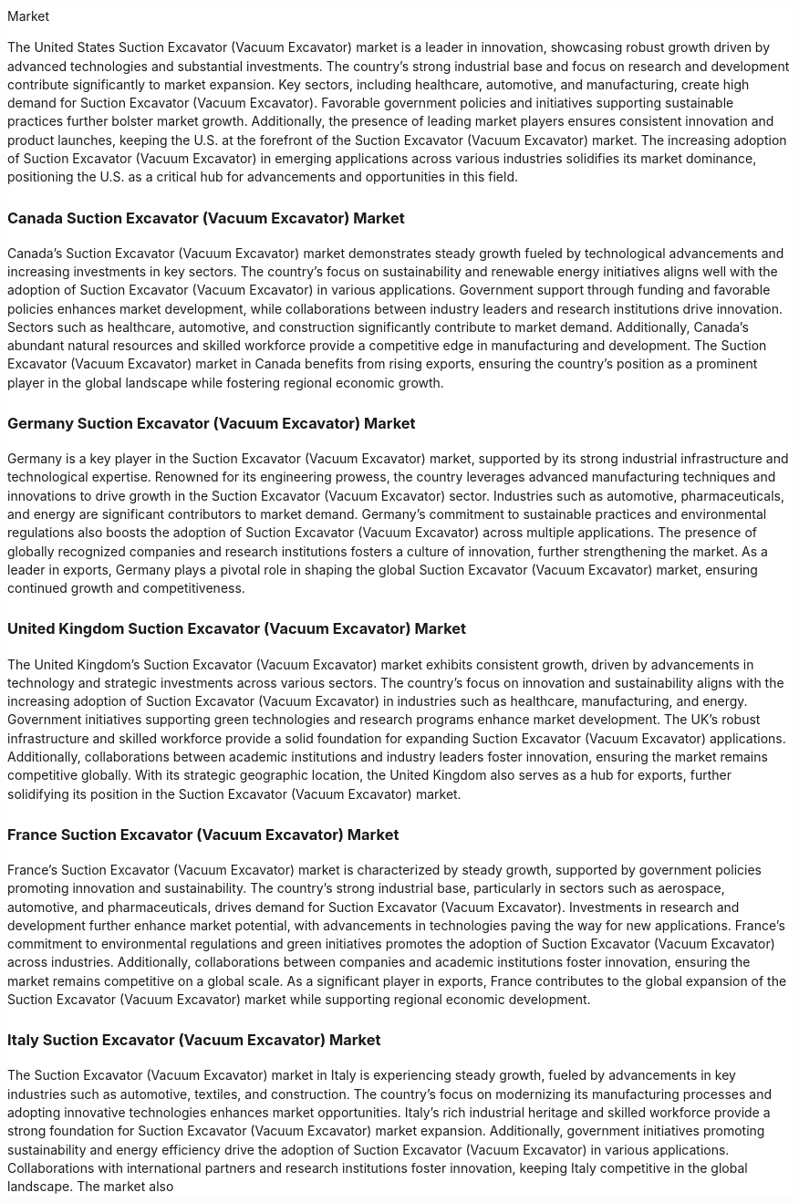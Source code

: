 Market</h3><p>The United States Suction Excavator (Vacuum Excavator) market is a leader in innovation, showcasing robust growth driven by advanced technologies and substantial investments. The country&rsquo;s strong industrial base and focus on research and development contribute significantly to market expansion. Key sectors, including healthcare, automotive, and manufacturing, create high demand for Suction Excavator (Vacuum Excavator). Favorable government policies and initiatives supporting sustainable practices further bolster market growth. Additionally, the presence of leading market players ensures consistent innovation and product launches, keeping the U.S. at the forefront of the Suction Excavator (Vacuum Excavator) market. The increasing adoption of Suction Excavator (Vacuum Excavator) in emerging applications across various industries solidifies its market dominance, positioning the U.S. as a critical hub for advancements and opportunities in this field.</p><h3>Canada Suction Excavator (Vacuum Excavator) Market</h3><p>Canada&rsquo;s Suction Excavator (Vacuum Excavator) market demonstrates steady growth fueled by technological advancements and increasing investments in key sectors. The country&rsquo;s focus on sustainability and renewable energy initiatives aligns well with the adoption of Suction Excavator (Vacuum Excavator) in various applications. Government support through funding and favorable policies enhances market development, while collaborations between industry leaders and research institutions drive innovation. Sectors such as healthcare, automotive, and construction significantly contribute to market demand. Additionally, Canada&rsquo;s abundant natural resources and skilled workforce provide a competitive edge in manufacturing and development. The Suction Excavator (Vacuum Excavator) market in Canada benefits from rising exports, ensuring the country&rsquo;s position as a prominent player in the global landscape while fostering regional economic growth.</p><h3>Germany Suction Excavator (Vacuum Excavator) Market</h3><p>Germany is a key player in the Suction Excavator (Vacuum Excavator) market, supported by its strong industrial infrastructure and technological expertise. Renowned for its engineering prowess, the country leverages advanced manufacturing techniques and innovations to drive growth in the Suction Excavator (Vacuum Excavator) sector. Industries such as automotive, pharmaceuticals, and energy are significant contributors to market demand. Germany&rsquo;s commitment to sustainable practices and environmental regulations also boosts the adoption of Suction Excavator (Vacuum Excavator) across multiple applications. The presence of globally recognized companies and research institutions fosters a culture of innovation, further strengthening the market. As a leader in exports, Germany plays a pivotal role in shaping the global Suction Excavator (Vacuum Excavator) market, ensuring continued growth and competitiveness.</p><h3>United Kingdom Suction Excavator (Vacuum Excavator) Market</h3><p>The United Kingdom&rsquo;s Suction Excavator (Vacuum Excavator) market exhibits consistent growth, driven by advancements in technology and strategic investments across various sectors. The country&rsquo;s focus on innovation and sustainability aligns with the increasing adoption of Suction Excavator (Vacuum Excavator) in industries such as healthcare, manufacturing, and energy. Government initiatives supporting green technologies and research programs enhance market development. The UK&rsquo;s robust infrastructure and skilled workforce provide a solid foundation for expanding Suction Excavator (Vacuum Excavator) applications. Additionally, collaborations between academic institutions and industry leaders foster innovation, ensuring the market remains competitive globally. With its strategic geographic location, the United Kingdom also serves as a hub for exports, further solidifying its position in the Suction Excavator (Vacuum Excavator) market.</p><h3>France Suction Excavator (Vacuum Excavator) Market</h3><p>France&rsquo;s Suction Excavator (Vacuum Excavator) market is characterized by steady growth, supported by government policies promoting innovation and sustainability. The country&rsquo;s strong industrial base, particularly in sectors such as aerospace, automotive, and pharmaceuticals, drives demand for Suction Excavator (Vacuum Excavator). Investments in research and development further enhance market potential, with advancements in technologies paving the way for new applications. France&rsquo;s commitment to environmental regulations and green initiatives promotes the adoption of Suction Excavator (Vacuum Excavator) across industries. Additionally, collaborations between companies and academic institutions foster innovation, ensuring the market remains competitive on a global scale. As a significant player in exports, France contributes to the global expansion of the Suction Excavator (Vacuum Excavator) market while supporting regional economic development.</p><h3>Italy Suction Excavator (Vacuum Excavator) Market</h3><p>The Suction Excavator (Vacuum Excavator) market in Italy is experiencing steady growth, fueled by advancements in key industries such as automotive, textiles, and construction. The country&rsquo;s focus on modernizing its manufacturing processes and adopting innovative technologies enhances market opportunities. Italy&rsquo;s rich industrial heritage and skilled workforce provide a strong foundation for Suction Excavator (Vacuum Excavator) market expansion. Additionally, government initiatives promoting sustainability and energy efficiency drive the adoption of Suction Excavator (Vacuum Excavator) in various applications. Collaborations with international partners and research institutions foster innovation, keeping Italy competitive in the global landscape. The market also